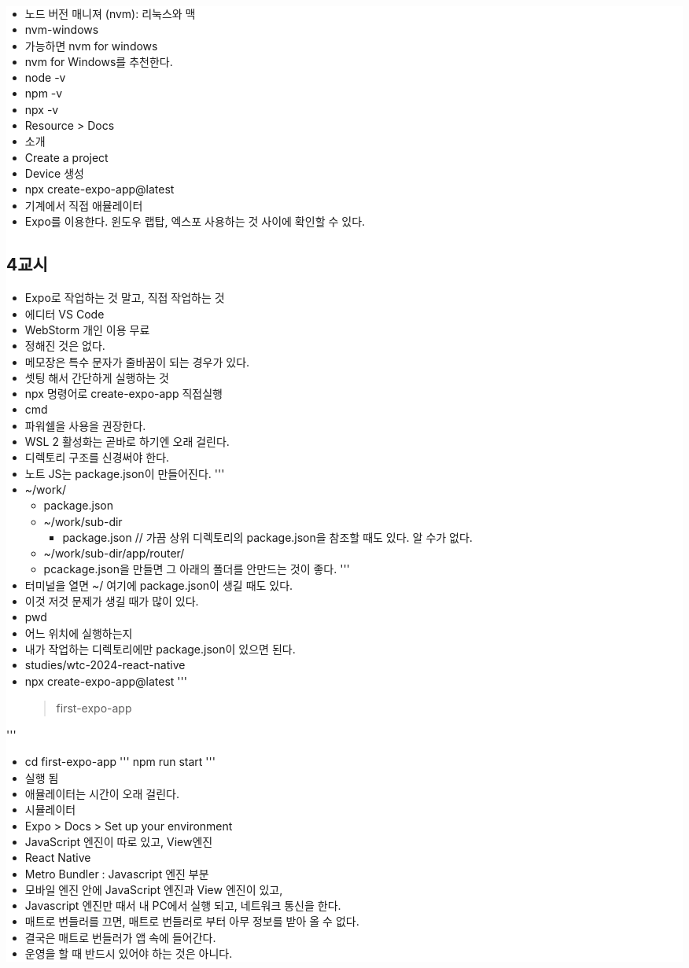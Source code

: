 - 노드 버전 매니져 (nvm): 리눅스와 맥
- nvm-windows
- 가능하면 nvm for windows 
- nvm for Windows를 추천한다.
- node -v
- npm -v
- npx -v
- Resource > Docs
- 소개
- Create a project
- Device 생성
- npx create-expo-app@latest
- 기계에서 직접 애뮬레이터 
- Expo를 이용한다. 윈도우 랩탑, 엑스포 사용하는 것 사이에 확인할 수 있다.

## 4교시
- Expo로 작업하는 것 말고, 직접 작업하는 것
- 에디터 VS Code
- WebStorm 개인 이용 무료
- 정해진 것은 없다.
- 메모장은 특수 문자가 줄바꿈이 되는 경우가 있다.
- 셋팅 해서 간단하게 실행하는 것
- npx 명령어로 create-expo-app 직접실행
- cmd 
- 파워쉘을 사용을 권장한다.
- WSL 2 활성화는 곧바로 하기엔 오래 걸린다.
- 디렉토리 구조를 신경써야 한다.
- 노트 JS는 package.json이 만들어진다.
'''
- ~/work/
    - package.json
    - ~/work/sub-dir
        - package.json // 가끔 상위 디렉토리의 package.json을 참조할 때도 있다. 알 수가 없다.
    - ~/work/sub-dir/app/router/
    - pcackage.json을 만들면 그 아래의 폴더를 안만드는 것이 좋다.
'''
- 터미널을 열면 ~/ 여기에 package.json이 생길 때도 있다.
- 이것 저것 문제가 생길 때가 많이 있다.
- pwd
- 어느 위치에 실행하는지
- 내가 작업하는 디렉토리에만 package.json이 있으면 된다.
- studies/wtc-2024-react-native
- npx create-expo-app@latest
'''
    > first-expo-app
    > 
'''
- cd first-expo-app
'''
npm run start
'''
- 실행 됨
- 애뮬레이터는 시간이 오래 걸린다.
- 시뮬레이터
- Expo > Docs > Set up your environment
- JavaScript 엔진이 따로 있고, View엔진
- React Native
- Metro Bundler : Javascript 엔진 부분
- 모바일 엔진 안에 JavaScript 엔진과 View 엔진이 있고,
- Javascript 엔진만 때서 내 PC에서 실행 되고, 네트워크 통신을 한다.
- 매트로 번들러를 끄면, 매트로 번들러로 부터 아무 정보를 받아 올 수 없다.
- 결국은 매트로 번들러가 앱 속에 들어간다.
- 운영을 할 때 반드시 있어야 하는 것은 아니다.